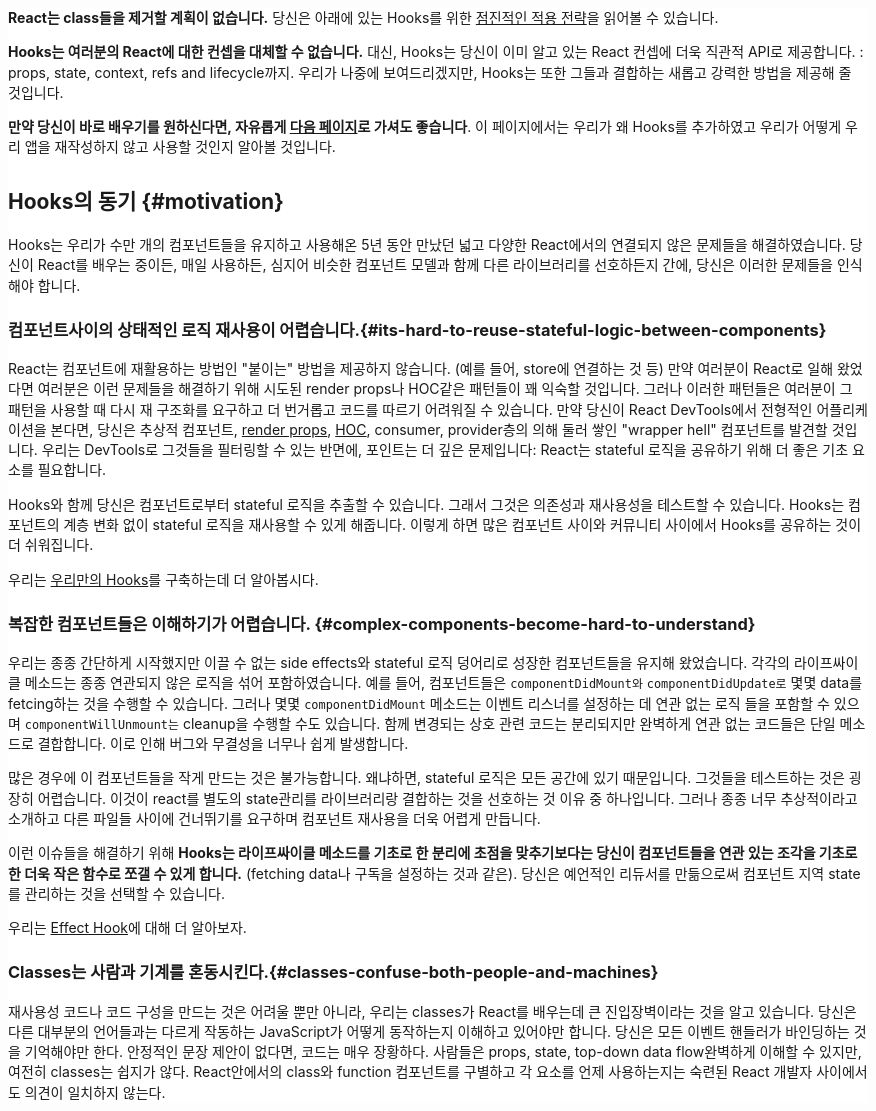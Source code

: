 **React는 class들을 제거할 계획이 없습니다.** 당신은 아래에 있는 Hooks를 위한 [점진적인 적용 전략]((#gradual-adoption-strategy))을 읽어볼 수 있습니다.

**Hooks는 여러분의 React에 대한 컨셉을 대체할 수 없습니다.** 대신, Hooks는 당신이 이미 알고 있는 React 컨셉에 더욱 직관적 API로 제공합니다. : props, state, context, refs and lifecycle까지. 우리가 나중에 보여드리겠지만, Hooks는 또한 그들과 결합하는 새롭고 강력한 방법을 제공해 줄 것입니다.

**만약 당신이 바로 배우기를 원하신다면, 자유롭게 [다음 페이지]((/docs/hooks-overview.html))로 가셔도 좋습니다**. 이 페이지에서는 우리가 왜 Hooks를 추가하였고 우리가 어떻게 우리 앱을 재작성하지 않고 사용할 것인지 알아볼 것입니다.

## Hooks의 동기 {#motivation}

Hooks는 우리가 수만 개의 컴포넌트들을 유지하고 사용해온 5년 동안 만났던 넓고 다양한 React에서의 연결되지 않은 문제들을 해결하였습니다. 당신이 React를 배우는 중이든, 매일 사용하든, 심지어 비슷한 컴포넌트 모델과 함께 다른 라이브러리를 선호하든지 간에, 당신은 이러한 문제들을 인식해야 합니다.

### 컴포넌트사이의 상태적인 로직 재사용이 어렵습니다.{#its-hard-to-reuse-stateful-logic-between-components}

React는 컴포넌트에 재활용하는 방법인 "붙이는" 방법을 제공하지 않습니다. (예를 들어, store에 연결하는 것 등) 만약 여러분이 React로 일해 왔었다면 여러분은 이런 문제들을 해결하기 위해 시도된 render props나 HOC같은 패턴들이 꽤 익숙할 것입니다. 그러나 이러한 패턴들은 여러분이 그 패턴을 사용할 때 다시 재 구조화를 요구하고 더 번거롭고 코드를 따르기 어려워질 수 있습니다. 만약 당신이 React DevTools에서 전형적인 어플리케이션을 본다면, 당신은 추상적 컴포넌트, [render props]((/docs/render-props.html)), [HOC]((/docs/higher-order-components.html)), consumer, provider층의 의해 둘러 쌓인 "wrapper hell" 컴포넌트를 발견할 것입니다. 우리는 DevTools로 그것들을 필터링할 수 있는 반면에, 포인트는 더 깊은 문제입니다: React는 stateful 로직을 공유하기 위해 더 좋은 기초 요소를 필요합니다.

Hooks와 함께 당신은 컴포넌트로부터 stateful 로직을 추출할 수 있습니다. 그래서 그것은 의존성과 재사용성을 테스트할 수 있습니다. Hooks는 컴포넌트의 계층 변화 없이 stateful 로직을 재사용할 수 있게 해줍니다. 이렇게 하면 많은 컴포넌트 사이와 커뮤니티 사이에서 Hooks를 공유하는 것이 더 쉬워집니다.

우리는 [우리만의 Hooks]((/docs/hooks-custom.html))를 구축하는데 더 알아봅시다.

### 복잡한 컴포넌트들은 이해하기가 어렵습니다. {#complex-components-become-hard-to-understand}

우리는 종종 간단하게 시작했지만 이끌 수 없는 side effects와 stateful 로직 덩어리로 성장한 컴포넌트들을 유지해 왔었습니다. 각각의 라이프싸이클 메소드는 종종 연관되지 않은 로직을 섞어 포함하였습니다. 예를 들어, 컴포넌트들은 `componentDidMount와` `componentDidUpdate로` 몇몇 data를 fetcing하는 것을 수행할 수 있습니다. 그러나 몇몇 `componentDidMount` 메소드는 이벤트 리스너를 설정하는 데 연관 없는 로직 들을 포함할 수 있으며 `componentWillUnmount는` cleanup을 수행할 수도 있습니다. 함께 변경되는 상호 관련 코드는 분리되지만 완벽하게 연관 없는 코드들은 단일 메소드로 결합합니다. 이로 인해 버그와 무결성을 너무나 쉽게 발생합니다.

많은 경우에 이 컴포넌트들을 작게 만드는 것은 불가능합니다. 왜냐하면, stateful 로직은 모든 공간에 있기 때문입니다. 그것들을 테스트하는 것은 굉장히 어렵습니다. 이것이 react를 별도의 state관리를 라이브러리랑 결합하는 것을 선호하는 것 이유 중 하나입니다. 그러나 종종 너무 추상적이라고 소개하고 다른 파일들 사이에 건너뛰기를 요구하며 컴포넌트 재사용을 더욱 어렵게 만듭니다.

이런 이슈들을 해결하기 위해 **Hooks는 라이프싸이클 메소드를 기초로 한 분리에 초점을 맞추기보다는 당신이 컴포넌트들을 연관 있는 조각을 기초로 한 더욱 작은 함수로 쪼갤 수 있게 합니다.** (fetching data나 구독을 설정하는 것과 같은). 당신은 예언적인 리듀서를 만듦으로써 컴포넌트 지역 state를 관리하는 것을 선택할 수 있습니다.

우리는 [Effect Hook]((/docs/hooks-effect.html#tip-use-multiple-effects-to-separate-concerns).)에 대해 더 알아보자.

### Classes는 사람과 기계를 혼동시킨다.{#classes-confuse-both-people-and-machines}

재사용성 코드나 코드 구성을 만드는 것은 어려울 뿐만 아니라, 우리는 classes가 React를 배우는데 큰 진입장벽이라는 것을 알고 있습니다. 당신은 다른 대부분의 언어들과는 다르게 작동하는 JavaScript가 어떻게 동작하는지 이해하고 있어야만 합니다. 당신은 모든 이벤트 핸들러가 바인딩하는 것을 기억해야만 한다. 안정적인 문장 제안이 없다면, 코드는 매우 장황하다. 사람들은 props, state, top-down data flow완벽하게 이해할 수 있지만, 여전히 classes는 쉽지가 않다. React안에서의 class와 function 컴포넌트를 구별하고 각 요소를 언제 사용하는지는 숙련된 React 개발자 사이에서도 의견이 일치하지 않는다.
